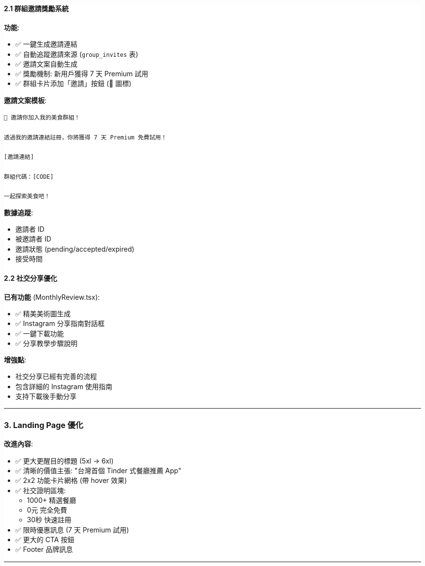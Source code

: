 #### 2.1 群組邀請獎勵系統

**功能**:
- ✅ 一鍵生成邀請連結
- ✅ 自動追蹤邀請來源 (`group_invites` 表)
- ✅ 邀請文案自動生成
- ✅ 獎勵機制: 新用戶獲得 7 天 Premium 試用
- ✅ 群組卡片添加「邀請」按鈕 (🎁 圖標)

**邀請文案模板**:
```
🎉 邀請你加入我的美食群組！

透過我的邀請連結註冊，你將獲得 7 天 Premium 免費試用！

[邀請連結]

群組代碼：[CODE]

一起探索美食吧！
```

**數據追蹤**:
- 邀請者 ID
- 被邀請者 ID
- 邀請狀態 (pending/accepted/expired)
- 接受時間

#### 2.2 社交分享優化

**已有功能** (MonthlyReview.tsx):
- ✅ 精美美術圖生成
- ✅ Instagram 分享指南對話框
- ✅ 一鍵下載功能
- ✅ 分享教學步驟說明

**增強點**:
- 社交分享已經有完善的流程
- 包含詳細的 Instagram 使用指南
- 支持下載後手動分享

---

### 3. Landing Page 優化

**改進內容**:
- ✅ 更大更醒目的標題 (5xl → 6xl)
- ✅ 清晰的價值主張: "台灣首個 Tinder 式餐廳推薦 App"
- ✅ 2x2 功能卡片網格 (帶 hover 效果)
- ✅ 社交證明區塊:
  - 1000+ 精選餐廳
  - 0元 完全免費
  - 30秒 快速註冊
- ✅ 限時優惠訊息 (7 天 Premium 試用)
- ✅ 更大的 CTA 按鈕
- ✅ Footer 品牌訊息

---